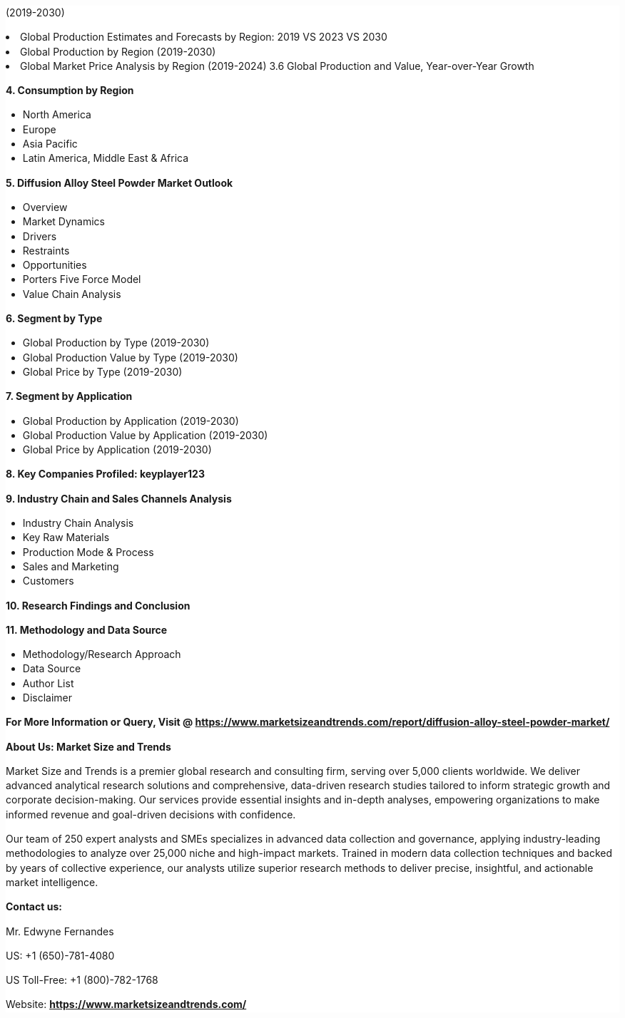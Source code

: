 (2019-2030)</li><li>Global Production Estimates and Forecasts by Region: 2019 VS 2023 VS 2030</li><li>Global Production by Region (2019-2030)</li><li>Global Market Price Analysis by Region (2019-2024) 3.6 Global Production and Value, Year-over-Year Growth</li></ul><p><strong>4. Consumption by Region</strong></p><ul><li>North America</li><li>Europe</li><li>Asia Pacific</li><li>Latin America, Middle East &amp; Africa</li></ul><p><strong>5. Diffusion Alloy Steel Powder Market Outlook</strong></p><ul><li>Overview</li><li>Market Dynamics</li><li>Drivers</li><li>Restraints</li><li>Opportunities</li><li>Porters Five Force Model</li><li>Value Chain Analysis&nbsp;</li></ul><p><strong>6. Segment by Type</strong></p><ul><li>Global Production by Type (2019-2030)</li><li>Global Production Value by Type (2019-2030)</li><li>Global Price by Type (2019-2030)</li></ul><p><strong>7. Segment by Application</strong></p><ul><li>Global Production by Application (2019-2030)</li><li>Global Production Value by Application (2019-2030)</li><li>Global Price by Application (2019-2030)</li></ul><p><strong>8. Key Companies Profiled: keyplayer123</strong></p><p><strong>9. Industry Chain and Sales Channels Analysis</strong></p><ul><li>Industry Chain Analysis</li><li>Key Raw Materials</li><li>Production Mode &amp; Process</li><li>Sales and Marketing</li><li>Customers</li></ul><p><strong>10. Research Findings and Conclusion</strong></p><p><strong>11. Methodology and Data Source</strong></p><ul><li>Methodology/Research Approach</li><li>Data Source</li><li>Author List</li><li>Disclaimer</li></ul></p><p><strong>For More Information or Query, Visit @ <a href="https://www.marketsizeandtrends.com/report/diffusion-alloy-steel-powder-market/">https://www.marketsizeandtrends.com/report/diffusion-alloy-steel-powder-market/</a></strong></p><p><strong>About Us: Market Size and Trends</strong></p><p>Market Size and Trends is a premier global research and consulting firm, serving over 5,000 clients worldwide. We deliver advanced analytical research solutions and comprehensive, data-driven research studies tailored to inform strategic growth and corporate decision-making. Our services provide essential insights and in-depth analyses, empowering organizations to make informed revenue and goal-driven decisions with confidence.</p><p>Our team of 250 expert analysts and SMEs specializes in advanced data collection and governance, applying industry-leading methodologies to analyze over 25,000 niche and high-impact markets. Trained in modern data collection techniques and backed by years of collective experience, our analysts utilize superior research methods to deliver precise, insightful, and actionable market intelligence.</p><p><strong>Contact us:</strong></p><p>Mr. Edwyne Fernandes</p><p>US: +1 (650)-781-4080</p><p>US Toll-Free: +1 (800)-782-1768</p><p>Website: <strong><a href="https://www.marketsizeandtrends.com/">https://www.marketsizeandtrends.com/</a></strong></p>
